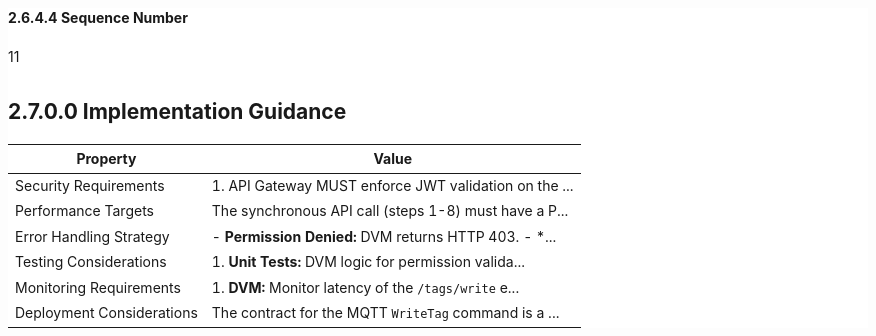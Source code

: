 #### 2.6.4.4 Sequence Number

11

## 2.7.0.0 Implementation Guidance

| Property | Value |
|----------|-------|
| Security Requirements | 1. API Gateway MUST enforce JWT validation on the ... |
| Performance Targets | The synchronous API call (steps 1-8) must have a P... |
| Error Handling Strategy | - **Permission Denied:** DVM returns HTTP 403. - *... |
| Testing Considerations | 1. **Unit Tests:** DVM logic for permission valida... |
| Monitoring Requirements | 1. **DVM:** Monitor latency of the `/tags/write` e... |
| Deployment Considerations | The contract for the MQTT `WriteTag` command is a ... |

